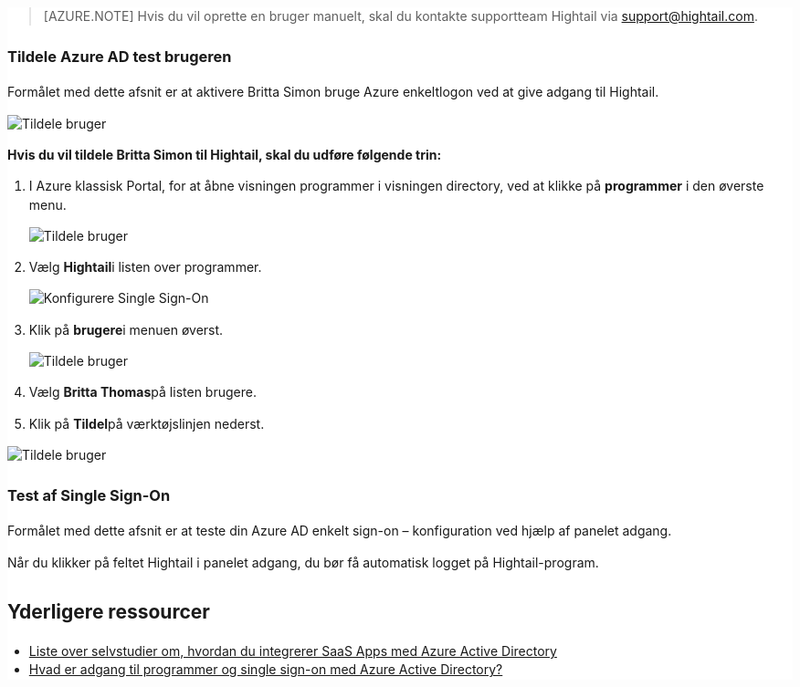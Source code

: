 > [AZURE.NOTE] Hvis du vil oprette en bruger manuelt, skal du kontakte supportteam Hightail via [support@hightail.com](mailto:support@hightail.com).


### <a name="assigning-the-azure-ad-test-user"></a>Tildele Azure AD test brugeren

Formålet med dette afsnit er at aktivere Britta Simon bruge Azure enkeltlogon ved at give adgang til Hightail.

![Tildele bruger][200] 

**Hvis du vil tildele Britta Simon til Hightail, skal du udføre følgende trin:**

1. I Azure klassisk Portal, for at åbne visningen programmer i visningen directory, ved at klikke på **programmer** i den øverste menu.
 
    ![Tildele bruger][201] 

2. Vælg **Hightail**i listen over programmer.

    ![Konfigurere Single Sign-On](./media/active-directory-saas-hightail-tutorial/tutorial_hightail_50.png) 


1. Klik på **brugere**i menuen øverst.

    ![Tildele bruger][203]

1. Vælg **Britta Thomas**på listen brugere.

2. Klik på **Tildel**på værktøjslinjen nederst.

![Tildele bruger][205]



### <a name="testing-single-sign-on"></a>Test af Single Sign-On

Formålet med dette afsnit er at teste din Azure AD enkelt sign-on – konfiguration ved hjælp af panelet adgang.

Når du klikker på feltet Hightail i panelet adgang, du bør få automatisk logget på Hightail-program.


## <a name="additional-resources"></a>Yderligere ressourcer

* [Liste over selvstudier om, hvordan du integrerer SaaS Apps med Azure Active Directory](active-directory-saas-tutorial-list.md)
* [Hvad er adgang til programmer og single sign-on med Azure Active Directory?](active-directory-appssoaccess-whatis.md)





[1]: ./media/active-directory-saas-hightail-tutorial/tutorial_general_01.png
[2]: ./media/active-directory-saas-hightail-tutorial/tutorial_general_02.png
[3]: ./media/active-directory-saas-hightail-tutorial/tutorial_general_03.png
[4]: ./media/active-directory-saas-hightail-tutorial/tutorial_general_04.png

[6]: ./media/active-directory-saas-hightail-tutorial/tutorial_general_05.png
[10]: ./media/active-directory-saas-hightail-tutorial/tutorial_general_06.png
[11]: ./media/active-directory-saas-hightail-tutorial/tutorial_general_07.png
[20]: ./media/active-directory-saas-hightail-tutorial/tutorial_general_100.png


[200]: ./media/active-directory-saas-hightail-tutorial/tutorial_general_200.png
[201]: ./media/active-directory-saas-hightail-tutorial/tutorial_general_201.png
[203]: ./media/active-directory-saas-hightail-tutorial/tutorial_general_203.png
[204]: ./media/active-directory-saas-hightail-tutorial/tutorial_general_204.png
[205]: ./media/active-directory-saas-hightail-tutorial/tutorial_general_205.png